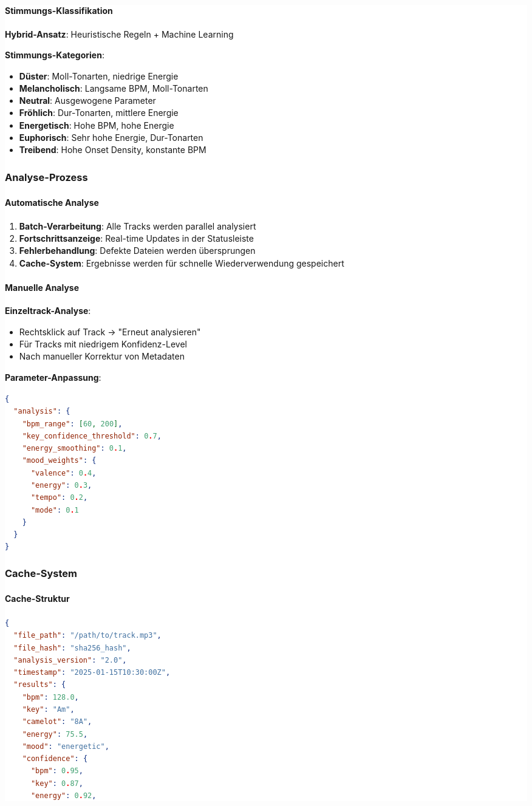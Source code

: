 #### Stimmungs-Klassifikation

**Hybrid-Ansatz**: Heuristische Regeln + Machine Learning

**Stimmungs-Kategorien**:
- **Düster**: Moll-Tonarten, niedrige Energie
- **Melancholisch**: Langsame BPM, Moll-Tonarten
- **Neutral**: Ausgewogene Parameter
- **Fröhlich**: Dur-Tonarten, mittlere Energie
- **Energetisch**: Hohe BPM, hohe Energie
- **Euphorisch**: Sehr hohe Energie, Dur-Tonarten
- **Treibend**: Hohe Onset Density, konstante BPM

### Analyse-Prozess

#### Automatische Analyse

1. **Batch-Verarbeitung**: Alle Tracks werden parallel analysiert
2. **Fortschrittsanzeige**: Real-time Updates in der Statusleiste
3. **Fehlerbehandlung**: Defekte Dateien werden übersprungen
4. **Cache-System**: Ergebnisse werden für schnelle Wiederverwendung gespeichert

#### Manuelle Analyse

**Einzeltrack-Analyse**:
- Rechtsklick auf Track → "Erneut analysieren"
- Für Tracks mit niedrigem Konfidenz-Level
- Nach manueller Korrektur von Metadaten

**Parameter-Anpassung**:
```json
{
  "analysis": {
    "bpm_range": [60, 200],
    "key_confidence_threshold": 0.7,
    "energy_smoothing": 0.1,
    "mood_weights": {
      "valence": 0.4,
      "energy": 0.3,
      "tempo": 0.2,
      "mode": 0.1
    }
  }
}
```

### Cache-System

#### Cache-Struktur

```json
{
  "file_path": "/path/to/track.mp3",
  "file_hash": "sha256_hash",
  "analysis_version": "2.0",
  "timestamp": "2025-01-15T10:30:00Z",
  "results": {
    "bpm": 128.0,
    "key": "Am",
    "camelot": "8A",
    "energy": 75.5,
    "mood": "energetic",
    "confidence": {
      "bpm": 0.95,
      "key": 0.87,
      "energy": 0.92,
```